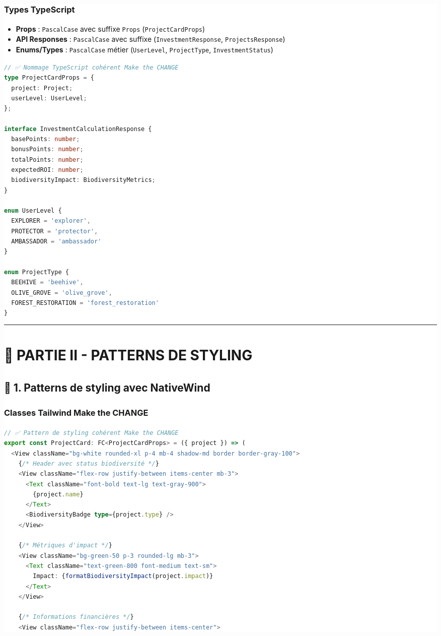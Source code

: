 ### **Types TypeScript**

- **Props** : `PascalCase` avec suffixe `Props` (`ProjectCardProps`)
- **API Responses** : `PascalCase` avec suffixe (`InvestmentResponse`, `ProjectsResponse`)
- **Enums/Types** : `PascalCase` métier (`UserLevel`, `ProjectType`, `InvestmentStatus`)

```typescript
// ✅ Nommage TypeScript cohérent Make the CHANGE
type ProjectCardProps = {
  project: Project;
  userLevel: UserLevel;
};

interface InvestmentCalculationResponse {
  basePoints: number;
  bonusPoints: number;
  totalPoints: number;
  expectedROI: number;
  biodiversityImpact: BiodiversityMetrics;
}

enum UserLevel {
  EXPLORER = 'explorer',
  PROTECTOR = 'protector',
  AMBASSADOR = 'ambassador'
}

enum ProjectType {
  BEEHIVE = 'beehive',
  OLIVE_GROVE = 'olive_grove',
  FOREST_RESTORATION = 'forest_restoration'
}
```

---

# 🎨 PARTIE II - PATTERNS DE STYLING

## 🎨 **1. Patterns de styling avec NativeWind**

### **Classes Tailwind Make the CHANGE**

```typescript
// ✅ Pattern de styling cohérent Make the CHANGE
export const ProjectCard: FC<ProjectCardProps> = ({ project }) => (
  <View className="bg-white rounded-xl p-4 mb-4 shadow-md border border-gray-100">
    {/* Header avec status biodiversité */}
    <View className="flex-row justify-between items-center mb-3">
      <Text className="font-bold text-lg text-gray-900">
        {project.name}
      </Text>
      <BiodiversityBadge type={project.type} />
    </View>
    
    {/* Métriques d'impact */}
    <View className="bg-green-50 p-3 rounded-lg mb-3">
      <Text className="text-green-800 font-medium text-sm">
        Impact: {formatBiodiversityImpact(project.impact)}
      </Text>
    </View>
    
    {/* Informations financières */}
    <View className="flex-row justify-between items-center">
```